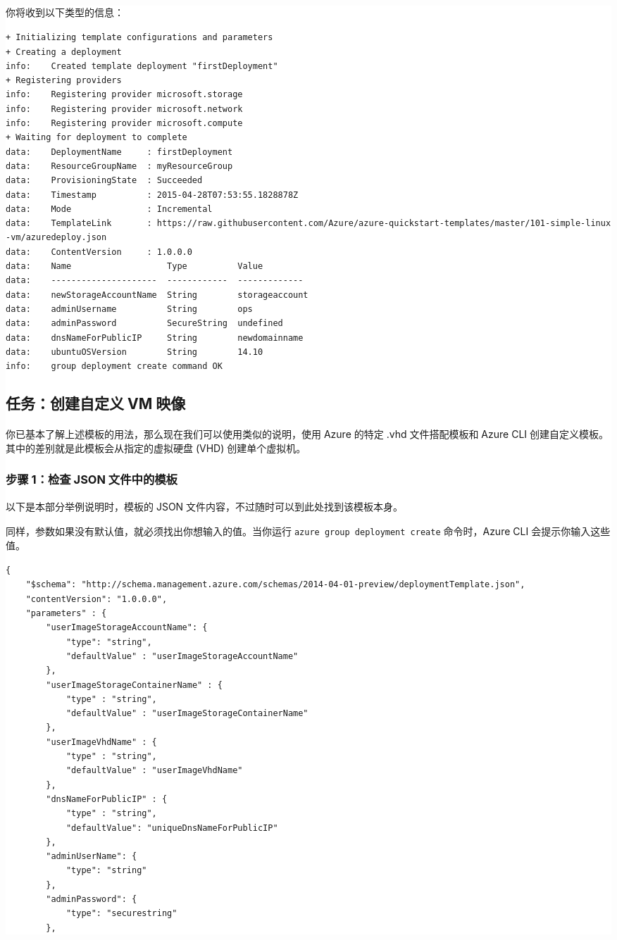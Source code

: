 你将收到以下类型的信息：

    + Initializing template configurations and parameters                          
    + Creating a deployment                                                        
    info:    Created template deployment "firstDeployment"
    + Registering providers                                                        
    info:    Registering provider microsoft.storage
    info:    Registering provider microsoft.network
    info:    Registering provider microsoft.compute
    + Waiting for deployment to complete                                           
    data:    DeploymentName     : firstDeployment
    data:    ResourceGroupName  : myResourceGroup
    data:    ProvisioningState  : Succeeded
    data:    Timestamp          : 2015-04-28T07:53:55.1828878Z
    data:    Mode               : Incremental
    data:    TemplateLink       : https://raw.githubusercontent.com/Azure/azure-quickstart-templates/master/101-simple-linux-vm/azuredeploy.json
    data:    ContentVersion     : 1.0.0.0
    data:    Name                   Type          Value        
    data:    ---------------------  ------------  -------------
    data:    newStorageAccountName  String        storageaccount
    data:    adminUsername          String        ops          
    data:    adminPassword          SecureString  undefined    
    data:    dnsNameForPublicIP     String        newdomainname   
    data:    ubuntuOSVersion        String        14.10        
    info:    group deployment create command OK
    


## <a id="create-a-custom-vm-image"></a>任务：创建自定义 VM 映像

你已基本了解上述模板的用法，那么现在我们可以使用类似的说明，使用 Azure 的特定 .vhd 文件搭配模板和 Azure CLI 创建自定义模板。其中的差别就是此模板会从指定的虚拟硬盘 (VHD) 创建单个虚拟机。

### 步骤 1：检查 JSON 文件中的模板

以下是本部分举例说明时，模板的 JSON 文件内容，不过随时可以到此处找到该模板本身。

同样，参数如果没有默认值，就必须找出你想输入的值。当你运行 `azure group deployment create` 命令时，Azure CLI 会提示你输入这些值。

    {
        "$schema": "http://schema.management.azure.com/schemas/2014-04-01-preview/deploymentTemplate.json",
        "contentVersion": "1.0.0.0",
        "parameters" : {
            "userImageStorageAccountName": {
                "type": "string",
                "defaultValue" : "userImageStorageAccountName"
            },
            "userImageStorageContainerName" : {
                "type" : "string",
                "defaultValue" : "userImageStorageContainerName"
            },
            "userImageVhdName" : {
                "type" : "string",
                "defaultValue" : "userImageVhdName"
            },
            "dnsNameForPublicIP" : {
                "type" : "string",
                "defaultValue": "uniqueDnsNameForPublicIP"
            },
            "adminUserName": {
                "type": "string"
            },
            "adminPassword": {
                "type": "securestring"
            },